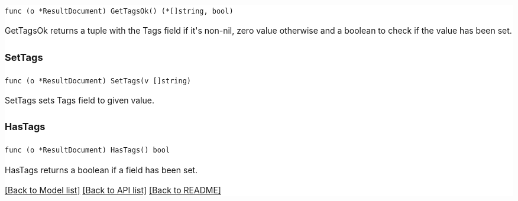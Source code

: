 `func (o *ResultDocument) GetTagsOk() (*[]string, bool)`

GetTagsOk returns a tuple with the Tags field if it's non-nil, zero value otherwise
and a boolean to check if the value has been set.

### SetTags

`func (o *ResultDocument) SetTags(v []string)`

SetTags sets Tags field to given value.

### HasTags

`func (o *ResultDocument) HasTags() bool`

HasTags returns a boolean if a field has been set.


[[Back to Model list]](../README.md#documentation-for-models) [[Back to API list]](../README.md#documentation-for-api-endpoints) [[Back to README]](../README.md)


